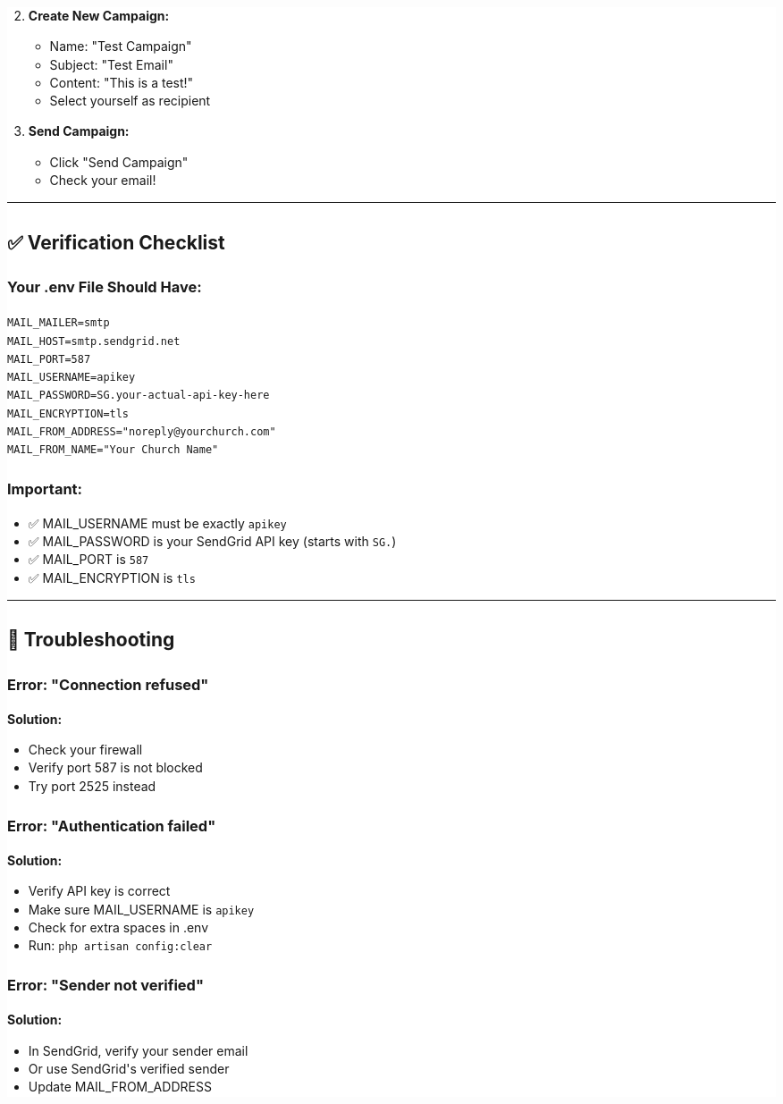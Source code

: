 2. **Create New Campaign:**
   - Name: "Test Campaign"
   - Subject: "Test Email"
   - Content: "This is a test!"
   - Select yourself as recipient

3. **Send Campaign:**
   - Click "Send Campaign"
   - Check your email!

---

## ✅ Verification Checklist

### **Your .env File Should Have:**
```env
MAIL_MAILER=smtp
MAIL_HOST=smtp.sendgrid.net
MAIL_PORT=587
MAIL_USERNAME=apikey
MAIL_PASSWORD=SG.your-actual-api-key-here
MAIL_ENCRYPTION=tls
MAIL_FROM_ADDRESS="noreply@yourchurch.com"
MAIL_FROM_NAME="Your Church Name"
```

### **Important:**
- ✅ MAIL_USERNAME must be exactly `apikey`
- ✅ MAIL_PASSWORD is your SendGrid API key (starts with `SG.`)
- ✅ MAIL_PORT is `587`
- ✅ MAIL_ENCRYPTION is `tls`

---

## 🔧 Troubleshooting

### **Error: "Connection refused"**
**Solution:**
- Check your firewall
- Verify port 587 is not blocked
- Try port 2525 instead

### **Error: "Authentication failed"**
**Solution:**
- Verify API key is correct
- Make sure MAIL_USERNAME is `apikey`
- Check for extra spaces in .env
- Run: `php artisan config:clear`

### **Error: "Sender not verified"**
**Solution:**
- In SendGrid, verify your sender email
- Or use SendGrid's verified sender
- Update MAIL_FROM_ADDRESS
